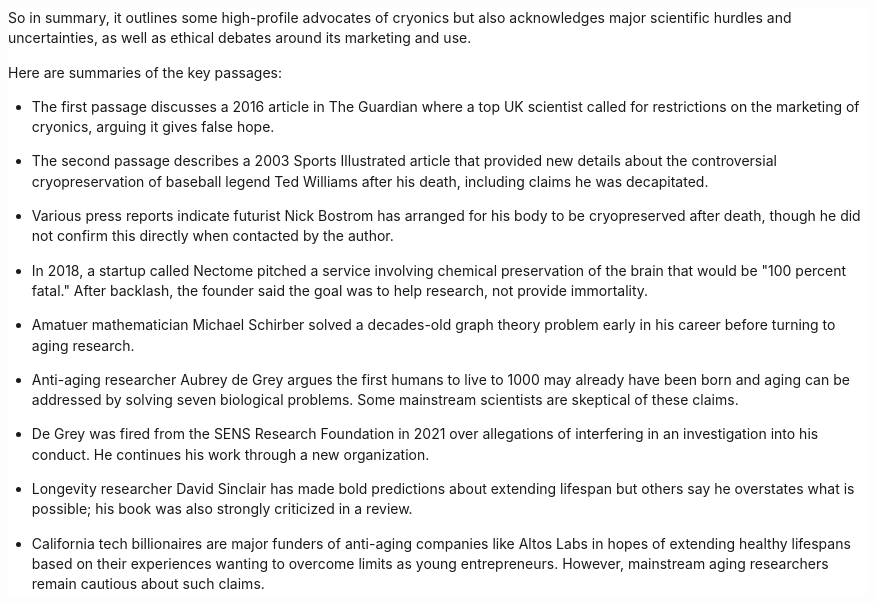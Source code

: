 So in summary, it outlines some high-profile advocates of cryonics but also acknowledges major scientific hurdles and uncertainties, as well as ethical debates around its marketing and use.

 Here are summaries of the key passages:

- The first passage discusses a 2016 article in The Guardian where a top UK scientist called for restrictions on the marketing of cryonics, arguing it gives false hope. 

- The second passage describes a 2003 Sports Illustrated article that provided new details about the controversial cryopreservation of baseball legend Ted Williams after his death, including claims he was decapitated.

- Various press reports indicate futurist Nick Bostrom has arranged for his body to be cryopreserved after death, though he did not confirm this directly when contacted by the author.

- In 2018, a startup called Nectome pitched a service involving chemical preservation of the brain that would be "100 percent fatal." After backlash, the founder said the goal was to help research, not provide immortality. 

- Amatuer mathematician Michael Schirber solved a decades-old graph theory problem early in his career before turning to aging research.

- Anti-aging researcher Aubrey de Grey argues the first humans to live to 1000 may already have been born and aging can be addressed by solving seven biological problems. Some mainstream scientists are skeptical of these claims.

- De Grey was fired from the SENS Research Foundation in 2021 over allegations of interfering in an investigation into his conduct. He continues his work through a new organization.

- Longevity researcher David Sinclair has made bold predictions about extending lifespan but others say he overstates what is possible; his book was also strongly criticized in a review.

- California tech billionaires are major funders of anti-aging companies like Altos Labs in hopes of extending healthy lifespans based on their experiences wanting to overcome limits as young entrepreneurs. However, mainstream aging researchers remain cautious about such claims.


